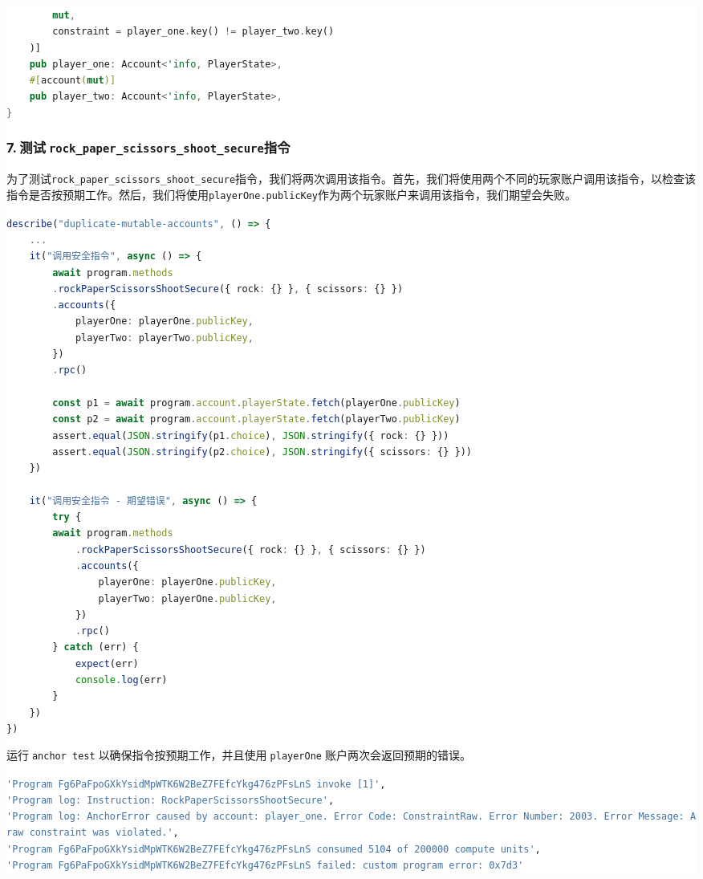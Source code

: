 ```rust
        mut,
        constraint = player_one.key() != player_two.key()
    )]
    pub player_one: Account<'info, PlayerState>,
    #[account(mut)]
    pub player_two: Account<'info, PlayerState>,
}
```

### 7. 测试 `rock_paper_scissors_shoot_secure`指令

为了测试`rock_paper_scissors_shoot_secure`指令，我们将两次调用该指令。首先，我们将使用两个不同的玩家账户调用该指令，以检查该指令是否按预期工作。然后，我们将使用`playerOne.publicKey`作为两个玩家账户来调用该指令，我们期望会失败。


```typescript
describe("duplicate-mutable-accounts", () => {
	...
    it("调用安全指令", async () => {
        await program.methods
        .rockPaperScissorsShootSecure({ rock: {} }, { scissors: {} })
        .accounts({
            playerOne: playerOne.publicKey,
            playerTwo: playerTwo.publicKey,
        })
        .rpc()

        const p1 = await program.account.playerState.fetch(playerOne.publicKey)
        const p2 = await program.account.playerState.fetch(playerTwo.publicKey)
        assert.equal(JSON.stringify(p1.choice), JSON.stringify({ rock: {} }))
        assert.equal(JSON.stringify(p2.choice), JSON.stringify({ scissors: {} }))
    })

    it("调用安全指令 - 期望错误", async () => {
        try {
        await program.methods
            .rockPaperScissorsShootSecure({ rock: {} }, { scissors: {} })
            .accounts({
                playerOne: playerOne.publicKey,
                playerTwo: playerOne.publicKey,
            })
            .rpc()
        } catch (err) {
            expect(err)
            console.log(err)
        }
    })
})
```

运行 `anchor test` 以确保指令按预期工作，并且使用 `playerOne` 账户两次会返回预期的错误。

```bash
'Program Fg6PaFpoGXkYsidMpWTK6W2BeZ7FEfcYkg476zPFsLnS invoke [1]',
'Program log: Instruction: RockPaperScissorsShootSecure',
'Program log: AnchorError caused by account: player_one. Error Code: ConstraintRaw. Error Number: 2003. Error Message: A raw constraint was violated.',
'Program Fg6PaFpoGXkYsidMpWTK6W2BeZ7FEfcYkg476zPFsLnS consumed 5104 of 200000 compute units',
'Program Fg6PaFpoGXkYsidMpWTK6W2BeZ7FEfcYkg476zPFsLnS failed: custom program error: 0x7d3'
```
